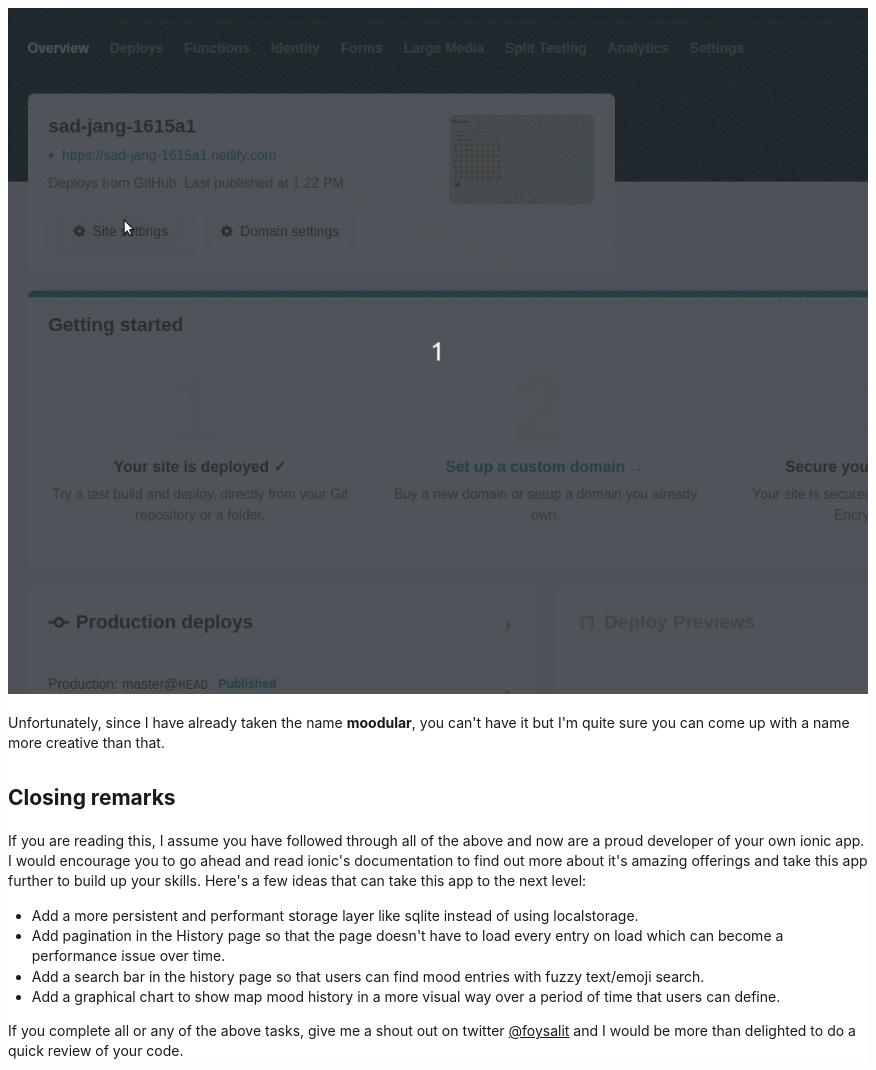![Netlify site rename](./screenshots/netlify-site-rename.gif)

Unfortunately, since I have already taken the name **moodular**, you can't have it but I'm quite sure you can come up with a name more creative than that.


## Closing remarks
If you are reading this, I assume you have followed through all of the above and now are a proud developer of your own ionic app. I would encourage you to go ahead and read ionic's documentation to find out more about it's amazing offerings and take this app further to build up your skills. Here's a few ideas that can take this app to the next level:

- Add a more persistent and performant storage layer like sqlite instead of using localstorage.
- Add pagination in the History page so that the page doesn't have to load every entry on load which can become a performance issue over time.
- Add a search bar in the history page so that users can find mood entries with fuzzy text/emoji search.
- Add a graphical chart to show map mood history in a more visual way over a period of time that users can define.

If you complete all or any of the above tasks, give me a shout out on twitter [@foysalit](https://twitter.com/foysalit) and I would be more than delighted to do a quick review of your code.